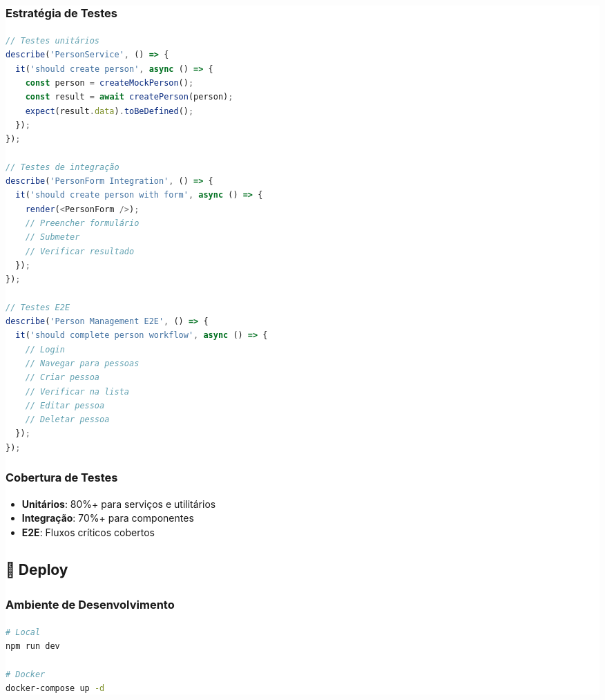 ### Estratégia de Testes
```typescript
// Testes unitários
describe('PersonService', () => {
  it('should create person', async () => {
    const person = createMockPerson();
    const result = await createPerson(person);
    expect(result.data).toBeDefined();
  });
});

// Testes de integração
describe('PersonForm Integration', () => {
  it('should create person with form', async () => {
    render(<PersonForm />);
    // Preencher formulário
    // Submeter
    // Verificar resultado
  });
});

// Testes E2E
describe('Person Management E2E', () => {
  it('should complete person workflow', async () => {
    // Login
    // Navegar para pessoas
    // Criar pessoa
    // Verificar na lista
    // Editar pessoa
    // Deletar pessoa
  });
});
```

### Cobertura de Testes
- **Unitários**: 80%+ para serviços e utilitários
- **Integração**: 70%+ para componentes
- **E2E**: Fluxos críticos cobertos

## 🚀 Deploy

### Ambiente de Desenvolvimento
```bash
# Local
npm run dev

# Docker
docker-compose up -d
```
